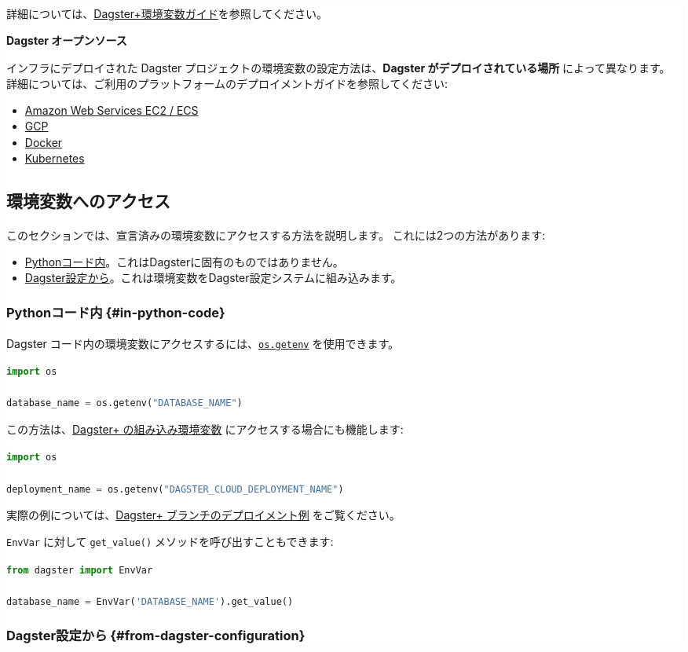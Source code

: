 詳細については、[Dagster+環境変数ガイド](/dagster-plus/deployment/management/environment-variables/)を参照してください。

</TabItem>
<TabItem value="Dagster オープンソース">

**Dagster オープンソース**

インフラにデプロイされた Dagster プロジェクトの環境変数の設定方法は、**Dagster がデプロイされている場所** によって異なります。
詳細については、ご利用のプラットフォームのデプロイメントガイドを参照してください:

- [Amazon Web Services EC2 / ECS](/guides/deploy/deployment-options/aws)
- [GCP](/guides/deploy/deployment-options/gcp)
- [Docker](/guides/deploy/deployment-options/docker)
- [Kubernetes](/guides/deploy/deployment-options/kubernetes/deploying-to-kubernetes)

</TabItem>
</Tabs>

## 環境変数へのアクセス

このセクションでは、宣言済みの環境変数にアクセスする方法を説明します。
これには2つの方法があります:

- [Pythonコード内](#in-python-code)。これはDagsterに固有のものではありません。
- [Dagster設定から](#from-dagster-configuration)。これは環境変数をDagster設定システムに組み込みます。

### Pythonコード内 {#in-python-code}

Dagster コード内の環境変数にアクセスするには、[`os.getenv`](https://docs.python.org/3/library/os.html#os.getenv) を使用できます。

```python
import os

database_name = os.getenv("DATABASE_NAME")
```

この方法は、[Dagster+ の組み込み環境変数](/dagster-plus/deployment/management/environment-variables/built-in) にアクセスする場合にも機能します:

```python
import os

deployment_name = os.getenv("DAGSTER_CLOUD_DEPLOYMENT_NAME")
```

実際の例については、[Dagster+ ブランチのデプロイメント例](#dagster-branch-deployments) をご覧ください。

`EnvVar` に対して `get_value()` メソッドを呼び出すこともできます:

```python
from dagster import EnvVar

database_name = EnvVar('DATABASE_NAME').get_value()
```

### Dagster設定から {#from-dagster-configuration}
